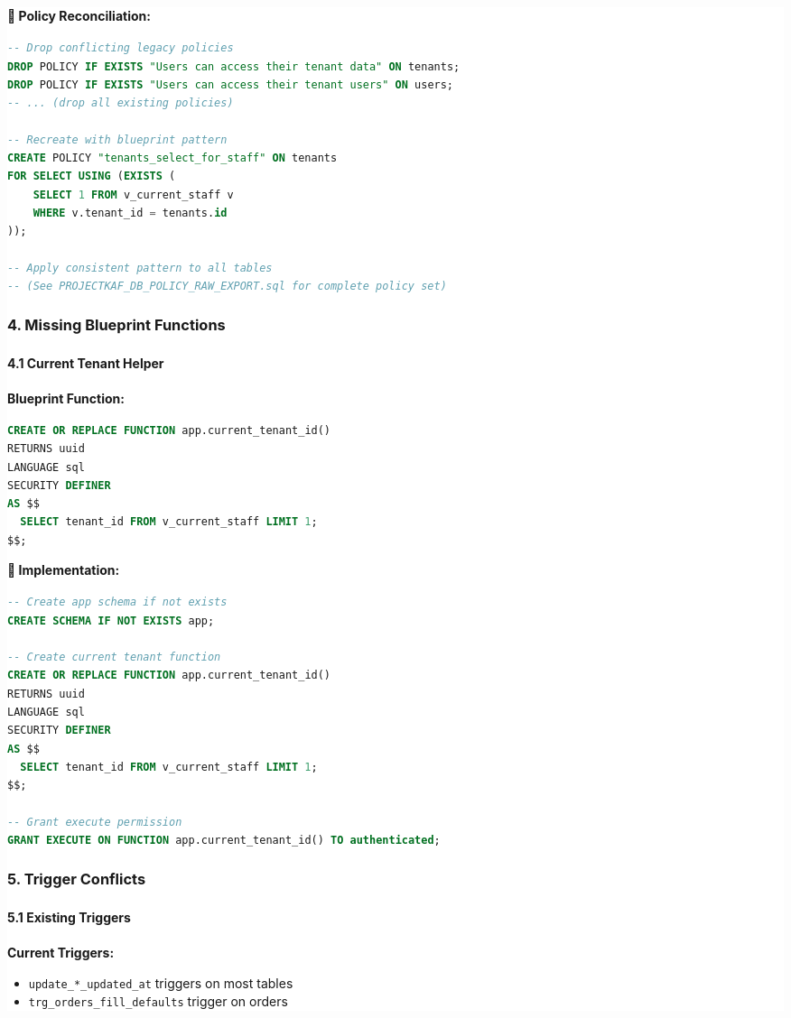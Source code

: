 **🔧 Policy Reconciliation:**
```sql
-- Drop conflicting legacy policies
DROP POLICY IF EXISTS "Users can access their tenant data" ON tenants;
DROP POLICY IF EXISTS "Users can access their tenant users" ON users;
-- ... (drop all existing policies)

-- Recreate with blueprint pattern
CREATE POLICY "tenants_select_for_staff" ON tenants
FOR SELECT USING (EXISTS (
    SELECT 1 FROM v_current_staff v 
    WHERE v.tenant_id = tenants.id
));

-- Apply consistent pattern to all tables
-- (See PROJECTKAF_DB_POLICY_RAW_EXPORT.sql for complete policy set)
```

### 4. Missing Blueprint Functions

#### 4.1 Current Tenant Helper
**Blueprint Function:**
```sql
CREATE OR REPLACE FUNCTION app.current_tenant_id()
RETURNS uuid
LANGUAGE sql
SECURITY DEFINER
AS $$
  SELECT tenant_id FROM v_current_staff LIMIT 1;
$$;
```

**🔧 Implementation:**
```sql
-- Create app schema if not exists
CREATE SCHEMA IF NOT EXISTS app;

-- Create current tenant function
CREATE OR REPLACE FUNCTION app.current_tenant_id()
RETURNS uuid
LANGUAGE sql
SECURITY DEFINER
AS $$
  SELECT tenant_id FROM v_current_staff LIMIT 1;
$$;

-- Grant execute permission
GRANT EXECUTE ON FUNCTION app.current_tenant_id() TO authenticated;
```

### 5. Trigger Conflicts

#### 5.1 Existing Triggers
**Current Triggers:**
- `update_*_updated_at` triggers on most tables
- `trg_orders_fill_defaults` trigger on orders
